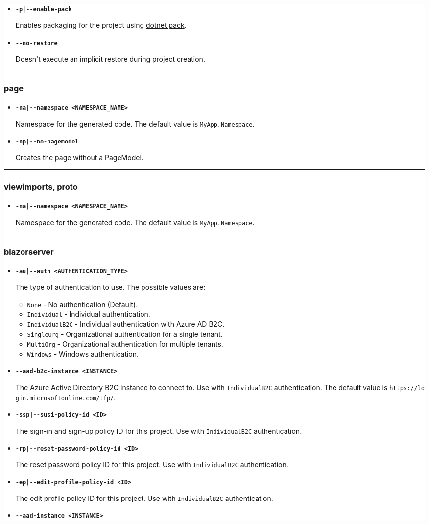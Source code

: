- **`-p|--enable-pack`**

  Enables packaging for the project using [dotnet pack](dotnet-pack.md).

- **`--no-restore`**

  Doesn't execute an implicit restore during project creation.

***

### page

- **`-na|--namespace <NAMESPACE_NAME>`**

  Namespace for the generated code. The default value is `MyApp.Namespace`.

- **`-np|--no-pagemodel`**

  Creates the page without a PageModel.

***

### <a name="namespace"></a> viewimports, proto

- **`-na|--namespace <NAMESPACE_NAME>`**

  Namespace for the generated code. The default value is `MyApp.Namespace`.

***

### blazorserver

- **`-au|--auth <AUTHENTICATION_TYPE>`**

  The type of authentication to use. The possible values are:

  - `None` - No authentication (Default).
  - `Individual` - Individual authentication.
  - `IndividualB2C` - Individual authentication with Azure AD B2C.
  - `SingleOrg` - Organizational authentication for a single tenant.
  - `MultiOrg` - Organizational authentication for multiple tenants.
  - `Windows` - Windows authentication.

- **`--aad-b2c-instance <INSTANCE>`**

  The Azure Active Directory B2C instance to connect to. Use with `IndividualB2C` authentication. The default value is `https://login.microsoftonline.com/tfp/`.

- **`-ssp|--susi-policy-id <ID>`**

  The sign-in and sign-up policy ID for this project. Use with `IndividualB2C` authentication.

- **`-rp|--reset-password-policy-id <ID>`**

  The reset password policy ID for this project. Use with `IndividualB2C` authentication.

- **`-ep|--edit-profile-policy-id <ID>`**

  The edit profile policy ID for this project. Use with `IndividualB2C` authentication.

- **`--aad-instance <INSTANCE>`**
